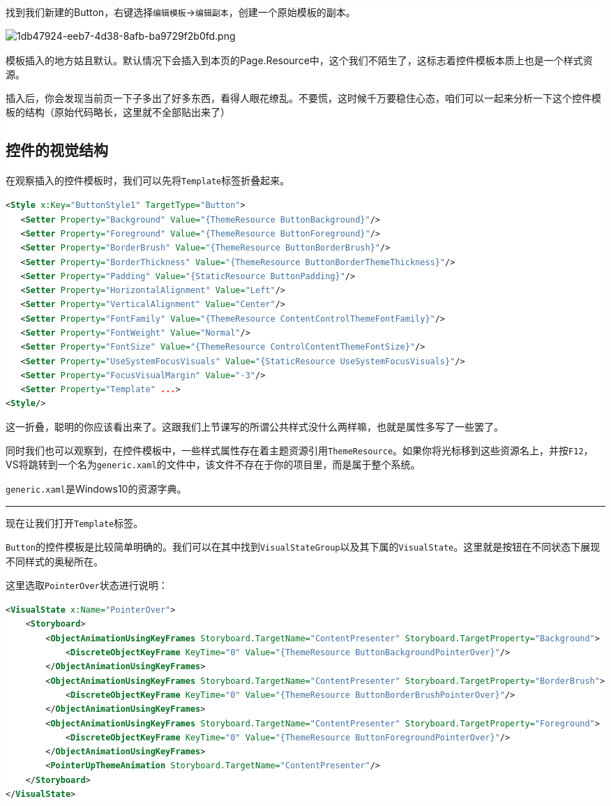 找到我们新建的Button，右键选择`编辑模板`->`编辑副本`，创建一个原始模板的副本。

![1db47924-eeb7-4d38-8afb-ba9729f2b0fd.png](https://storage.live.com/items/51816931BAB0F7A8!13412?authkey=AO7QXpgYo7-5DUU)

模板插入的地方姑且默认。默认情况下会插入到本页的Page.Resource中，这个我们不陌生了，这标志着控件模板本质上也是一个样式资源。

插入后，你会发现当前页一下子多出了好多东西，看得人眼花缭乱。不要慌，这时候千万要稳住心态，咱们可以一起来分析一下这个控件模板的结构（原始代码略长，这里就不全部贴出来了）

## 控件的视觉结构

在观察插入的控件模板时，我们可以先将`Template`标签折叠起来。

```xml
<Style x:Key="ButtonStyle1" TargetType="Button">
   <Setter Property="Background" Value="{ThemeResource ButtonBackground}"/>
   <Setter Property="Foreground" Value="{ThemeResource ButtonForeground}"/>
   <Setter Property="BorderBrush" Value="{ThemeResource ButtonBorderBrush}"/>
   <Setter Property="BorderThickness" Value="{ThemeResource ButtonBorderThemeThickness}"/>
   <Setter Property="Padding" Value="{StaticResource ButtonPadding}"/>
   <Setter Property="HorizontalAlignment" Value="Left"/>
   <Setter Property="VerticalAlignment" Value="Center"/>
   <Setter Property="FontFamily" Value="{ThemeResource ContentControlThemeFontFamily}"/>
   <Setter Property="FontWeight" Value="Normal"/>
   <Setter Property="FontSize" Value="{ThemeResource ControlContentThemeFontSize}"/>
   <Setter Property="UseSystemFocusVisuals" Value="{StaticResource UseSystemFocusVisuals}"/>
   <Setter Property="FocusVisualMargin" Value="-3"/>
   <Setter Property="Template" ...>
<Style/>
```

这一折叠，聪明的你应该看出来了。这跟我们上节课写的所谓公共样式没什么两样嘛，也就是属性多写了一些罢了。

同时我们也可以观察到，在控件模板中，一些样式属性存在着主题资源引用`ThemeResource`。如果你将光标移到这些资源名上，并按`F12`，VS将跳转到一个名为`generic.xaml`的文件中，该文件不存在于你的项目里，而是属于整个系统。

`generic.xaml`是Windows10的资源字典。

---

现在让我们打开`Template`标签。

`Button`的控件模板是比较简单明确的。我们可以在其中找到`VisualStateGroup`以及其下属的`VisualState`。这里就是按钮在不同状态下展现不同样式的奥秘所在。

这里选取`PointerOver`状态进行说明：

```xml
<VisualState x:Name="PointerOver">
    <Storyboard>
        <ObjectAnimationUsingKeyFrames Storyboard.TargetName="ContentPresenter" Storyboard.TargetProperty="Background">
            <DiscreteObjectKeyFrame KeyTime="0" Value="{ThemeResource ButtonBackgroundPointerOver}"/>
        </ObjectAnimationUsingKeyFrames>
        <ObjectAnimationUsingKeyFrames Storyboard.TargetName="ContentPresenter" Storyboard.TargetProperty="BorderBrush">
            <DiscreteObjectKeyFrame KeyTime="0" Value="{ThemeResource ButtonBorderBrushPointerOver}"/>
        </ObjectAnimationUsingKeyFrames>
        <ObjectAnimationUsingKeyFrames Storyboard.TargetName="ContentPresenter" Storyboard.TargetProperty="Foreground">
            <DiscreteObjectKeyFrame KeyTime="0" Value="{ThemeResource ButtonForegroundPointerOver}"/>
        </ObjectAnimationUsingKeyFrames>
        <PointerUpThemeAnimation Storyboard.TargetName="ContentPresenter"/>
    </Storyboard>
</VisualState>
```
